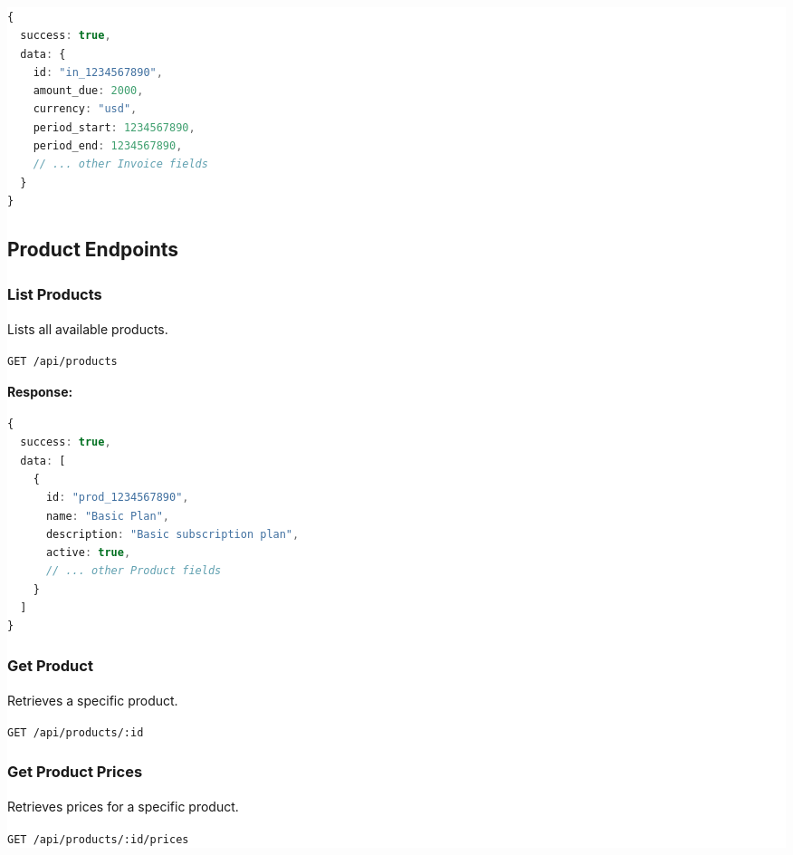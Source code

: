 ```typescript
{
  success: true,
  data: {
    id: "in_1234567890",
    amount_due: 2000,
    currency: "usd",
    period_start: 1234567890,
    period_end: 1234567890,
    // ... other Invoice fields
  }
}
```

## Product Endpoints

### List Products

Lists all available products.

```http
GET /api/products
```

**Response:**

```typescript
{
  success: true,
  data: [
    {
      id: "prod_1234567890",
      name: "Basic Plan",
      description: "Basic subscription plan",
      active: true,
      // ... other Product fields
    }
  ]
}
```

### Get Product

Retrieves a specific product.

```http
GET /api/products/:id
```

### Get Product Prices

Retrieves prices for a specific product.

```http
GET /api/products/:id/prices
```
